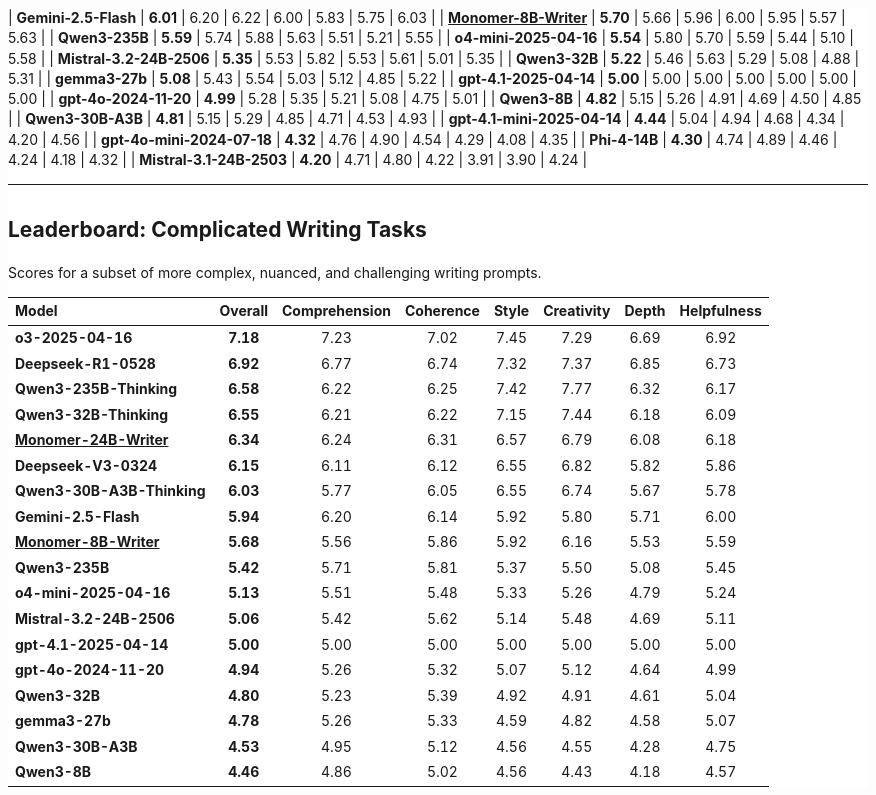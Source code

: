 | **Gemini-2.5-Flash** | **6.01** | 6.20 | 6.22 | 6.00 | 5.83 | 5.75 | 6.03 |
| **[Monomer-8B-Writer](https://huggingface.co/zake7749/Monomer-8B-Writer-Preview)** | **5.70** | 5.66 | 5.96 | 6.00 | 5.95 | 5.57 | 5.63 |
| **Qwen3-235B** | **5.59** | 5.74 | 5.88 | 5.63 | 5.51 | 5.21 | 5.55 |
| **o4-mini-2025-04-16** | **5.54** | 5.80 | 5.70 | 5.59 | 5.44 | 5.10 | 5.58 |
| **Mistral-3.2-24B-2506** | **5.35** | 5.53 | 5.82 | 5.53 | 5.61 | 5.01 | 5.35 |
| **Qwen3-32B** | **5.22** | 5.46 | 5.63 | 5.29 | 5.08 | 4.88 | 5.31 |
| **gemma3-27b** | **5.08** | 5.43 | 5.54 | 5.03 | 5.12 | 4.85 | 5.22 |
| **gpt-4.1-2025-04-14** | **5.00** | 5.00 | 5.00 | 5.00 | 5.00 | 5.00 | 5.00 |
| **gpt-4o-2024-11-20** | **4.99** | 5.28 | 5.35 | 5.21 | 5.08 | 4.75 | 5.01 |
| **Qwen3-8B** | **4.82** | 5.15 | 5.26 | 4.91 | 4.69 | 4.50 | 4.85 |
| **Qwen3-30B-A3B** | **4.81** | 5.15 | 5.29 | 4.85 | 4.71 | 4.53 | 4.93 |
| **gpt-4.1-mini-2025-04-14** | **4.44** | 5.04 | 4.94 | 4.68 | 4.34 | 4.20 | 4.56 |
| **gpt-4o-mini-2024-07-18** | **4.32** | 4.76 | 4.90 | 4.54 | 4.29 | 4.08 | 4.35 |
| **Phi-4-14B** | **4.30** | 4.74 | 4.89 | 4.46 | 4.24 | 4.18 | 4.32 |
| **Mistral-3.1-24B-2503** | **4.20** | 4.71 | 4.80 | 4.22 | 3.91 | 3.90 | 4.24 |

---
## Leaderboard: Complicated Writing Tasks
Scores for a subset of more complex, nuanced, and challenging writing prompts.

| Model | Overall | Comprehension | Coherence | Style | Creativity | Depth | Helpfulness |
| :--- | :---: | :---: | :---: | :---: | :---: | :---: | :---: |
| **o3-2025-04-16** | **7.18** | 7.23 | 7.02 | 7.45 | 7.29 | 6.69 | 6.92 |
| **Deepseek-R1-0528** | **6.92** | 6.77 | 6.74 | 7.32 | 7.37 | 6.85 | 6.73 |
| **Qwen3-235B-Thinking** | **6.58** | 6.22 | 6.25 | 7.42 | 7.77 | 6.32 | 6.17 |
| **Qwen3-32B-Thinking** | **6.55** | 6.21 | 6.22 | 7.15 | 7.44 | 6.18 | 6.09 |
| **[Monomer-24B-Writer](https://huggingface.co/zake7749/Monomer-24B-Writer-Preview)** | **6.34** | 6.24 | 6.31 | 6.57 | 6.79 | 6.08 | 6.18 |
| **Deepseek-V3-0324** | **6.15** | 6.11 | 6.12 | 6.55 | 6.82 | 5.82 | 5.86 |
| **Qwen3-30B-A3B-Thinking** | **6.03** | 5.77 | 6.05 | 6.55 | 6.74 | 5.67 | 5.78 |
| **Gemini-2.5-Flash** | **5.94** | 6.20 | 6.14 | 5.92 | 5.80 | 5.71 | 6.00 |
| **[Monomer-8B-Writer](https://huggingface.co/zake7749/Monomer-8B-Writer-Preview)** | **5.68** | 5.56 | 5.86 | 5.92 | 6.16 | 5.53 | 5.59 |
| **Qwen3-235B** | **5.42** | 5.71 | 5.81 | 5.37 | 5.50 | 5.08 | 5.45 |
| **o4-mini-2025-04-16** | **5.13** | 5.51 | 5.48 | 5.33 | 5.26 | 4.79 | 5.24 |
| **Mistral-3.2-24B-2506** | **5.06** | 5.42 | 5.62 | 5.14 | 5.48 | 4.69 | 5.11 |
| **gpt-4.1-2025-04-14** | **5.00** | 5.00 | 5.00 | 5.00 | 5.00 | 5.00 | 5.00 |
| **gpt-4o-2024-11-20** | **4.94** | 5.26 | 5.32 | 5.07 | 5.12 | 4.64 | 4.99 |
| **Qwen3-32B** | **4.80** | 5.23 | 5.39 | 4.92 | 4.91 | 4.61 | 5.04 |
| **gemma3-27b** | **4.78** | 5.26 | 5.33 | 4.59 | 4.82 | 4.58 | 5.07 |
| **Qwen3-30B-A3B** | **4.53** | 4.95 | 5.12 | 4.56 | 4.55 | 4.28 | 4.75 |
| **Qwen3-8B** | **4.46** | 4.86 | 5.02 | 4.56 | 4.43 | 4.18 | 4.57 |